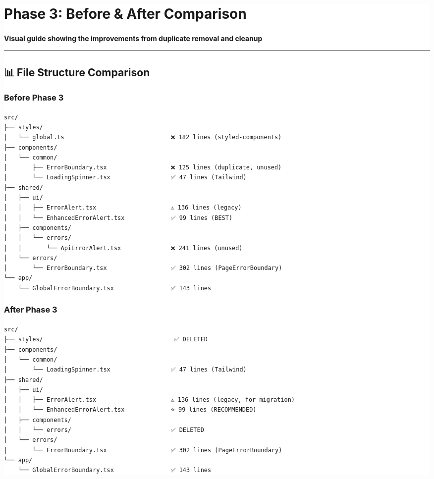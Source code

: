 # Phase 3: Before & After Comparison

**Visual guide showing the improvements from duplicate removal and cleanup**

---

## 📊 File Structure Comparison

### Before Phase 3

```
src/
├── styles/
│   └── global.ts                              ❌ 182 lines (styled-components)
├── components/
│   └── common/
│       ├── ErrorBoundary.tsx                  ❌ 125 lines (duplicate, unused)
│       └── LoadingSpinner.tsx                 ✅ 47 lines (Tailwind)
├── shared/
│   ├── ui/
│   │   ├── ErrorAlert.tsx                     ⚠️ 136 lines (legacy)
│   │   └── EnhancedErrorAlert.tsx             ✅ 99 lines (BEST)
│   ├── components/
│   │   └── errors/
│   │       └── ApiErrorAlert.tsx              ❌ 241 lines (unused)
│   └── errors/
│       └── ErrorBoundary.tsx                  ✅ 302 lines (PageErrorBoundary)
└── app/
    └── GlobalErrorBoundary.tsx                ✅ 143 lines
```

### After Phase 3

```
src/
├── styles/                                     ✅ DELETED
├── components/
│   └── common/
│       └── LoadingSpinner.tsx                 ✅ 47 lines (Tailwind)
├── shared/
│   ├── ui/
│   │   ├── ErrorAlert.tsx                     ⚠️ 136 lines (legacy, for migration)
│   │   └── EnhancedErrorAlert.tsx             ⭐ 99 lines (RECOMMENDED)
│   ├── components/
│   │   └── errors/                            ✅ DELETED
│   └── errors/
│       └── ErrorBoundary.tsx                  ✅ 302 lines (PageErrorBoundary)
└── app/
    └── GlobalErrorBoundary.tsx                ✅ 143 lines
```
